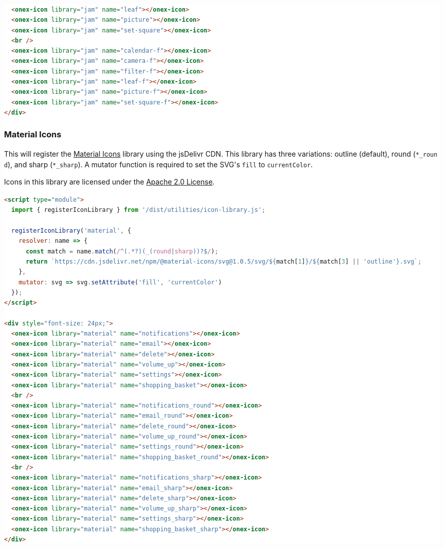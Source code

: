 ```html preview
  <onex-icon library="jam" name="leaf"></onex-icon>
  <onex-icon library="jam" name="picture"></onex-icon>
  <onex-icon library="jam" name="set-square"></onex-icon>
  <br />
  <onex-icon library="jam" name="calendar-f"></onex-icon>
  <onex-icon library="jam" name="camera-f"></onex-icon>
  <onex-icon library="jam" name="filter-f"></onex-icon>
  <onex-icon library="jam" name="leaf-f"></onex-icon>
  <onex-icon library="jam" name="picture-f"></onex-icon>
  <onex-icon library="jam" name="set-square-f"></onex-icon>
</div>
```

### Material Icons

This will register the [Material Icons](https://material.io/resources/icons/?style=baseline) library using the jsDelivr CDN. This library has three variations: outline (default), round (`*_round`), and sharp (`*_sharp`). A mutator function is required to set the SVG's `fill` to `currentColor`.

Icons in this library are licensed under the [Apache 2.0 License](https://github.com/google/material-design-icons/blob/master/LICENSE).

```html preview
<script type="module">
  import { registerIconLibrary } from '/dist/utilities/icon-library.js';

  registerIconLibrary('material', {
    resolver: name => {
      const match = name.match(/^(.*?)(_(round|sharp))?$/);
      return `https://cdn.jsdelivr.net/npm/@material-icons/svg@1.0.5/svg/${match[1]}/${match[3] || 'outline'}.svg`;
    },
    mutator: svg => svg.setAttribute('fill', 'currentColor')
  });
</script>

<div style="font-size: 24px;">
  <onex-icon library="material" name="notifications"></onex-icon>
  <onex-icon library="material" name="email"></onex-icon>
  <onex-icon library="material" name="delete"></onex-icon>
  <onex-icon library="material" name="volume_up"></onex-icon>
  <onex-icon library="material" name="settings"></onex-icon>
  <onex-icon library="material" name="shopping_basket"></onex-icon>
  <br />
  <onex-icon library="material" name="notifications_round"></onex-icon>
  <onex-icon library="material" name="email_round"></onex-icon>
  <onex-icon library="material" name="delete_round"></onex-icon>
  <onex-icon library="material" name="volume_up_round"></onex-icon>
  <onex-icon library="material" name="settings_round"></onex-icon>
  <onex-icon library="material" name="shopping_basket_round"></onex-icon>
  <br />
  <onex-icon library="material" name="notifications_sharp"></onex-icon>
  <onex-icon library="material" name="email_sharp"></onex-icon>
  <onex-icon library="material" name="delete_sharp"></onex-icon>
  <onex-icon library="material" name="volume_up_sharp"></onex-icon>
  <onex-icon library="material" name="settings_sharp"></onex-icon>
  <onex-icon library="material" name="shopping_basket_sharp"></onex-icon>
</div>
```

